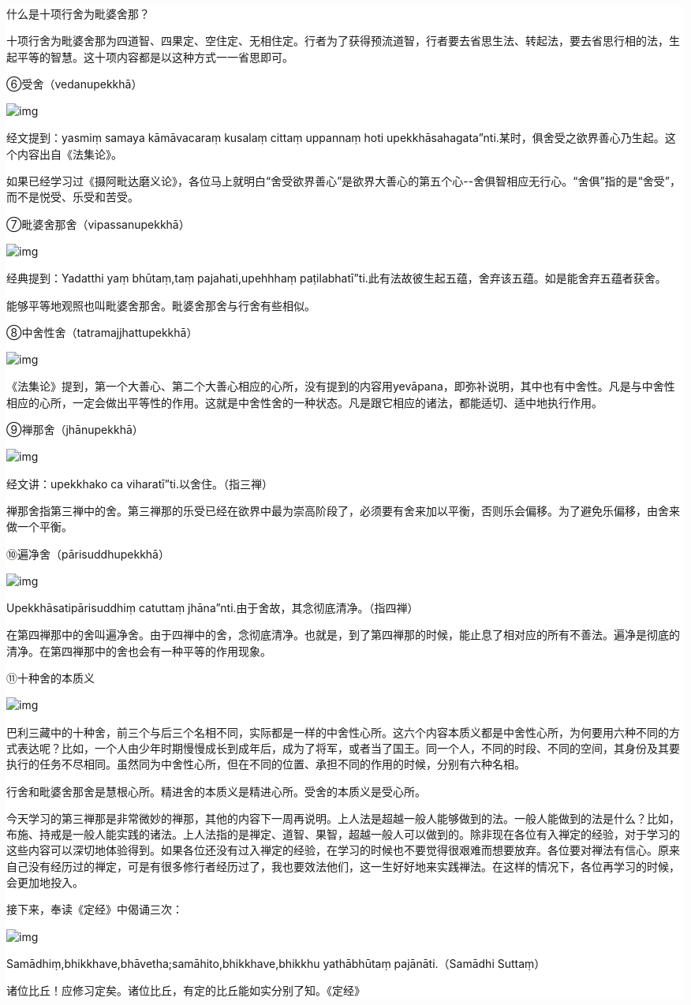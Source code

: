 什么是十项行舍为毗婆舍那？

十项行舍为毗婆舍那为四道智、四果定、空住定、无相住定。行者为了获得预流道智，行者要去省思生法、转起法，要去省思行相的法，生起平等的智慧。这十项内容都是以这种方式一一省思即可。

⑥受舍（vedanupekkhā）

![img](media/廣說地遍12/image18.png)

经文提到：yasmiṃ samaya kāmāvacaraṃ kusalaṃ cittaṃ uppannaṃ hoti
upekkhāsahagata”nti.某时，俱舍受之欲界善心乃生起。这个内容出自《法集论》。

如果已经学习过《摄阿毗达磨义论》，各位马上就明白“舍受欲界善心”是欲界大善心的第五个心-<feff>-舍俱智相应无行心。“舍俱”指的是“舍受”，而不是悦受、乐受和苦受。

⑦毗婆舍那舍（vipassanupekkhā）

![img](media/廣說地遍12/image19.png)

经典提到：Yadatthi yaṃ bhūtaṃ,taṃ pajahati,upehhhaṃ
paṭilabhatī”ti.此有法故彼生起五蕴，舍弃该五蕴。如是能舍弃五蕴者获舍。

能够平等地观照也叫毗婆舍那舍。毗婆舍那舍与行舍有些相似。

⑧中舍性舍（tatramajjhattupekkhā）

![img](media/廣說地遍12/image20.png)

《法集论》提到，第一个大善心、第二个大善心相应的心所，没有提到的内容用yevāpana，即弥补说明，其中也有中舍性。凡是与中舍性相应的心所，一定会做出平等性的作用。这就是中舍性舍的一种状态。凡是跟它相应的诸法，都能适切、适中地执行作用。

⑨禅那舍（jhānupekkhā）

![img](media/廣說地遍12/image21.png)

经文讲：upekkhako ca viharatī”ti.以舍住。（指三禅）

禅那舍指第三禅中的舍。第三禅那的乐受已经在欲界中最为崇高阶段了，必须要有舍来加以平衡，否则乐会偏移。为了避免乐偏移，由舍来做一个平衡。

⑩遍净舍（pārisuddhupekkhā）

![img](media/廣說地遍12/image22.png)

Upekkhāsatipārisuddhiṃ catuttaṃ
jhāna”nti.由于舍故，其念彻底清净。（指四禅）

在第四禅那中的舍叫遍净舍。由于四禅中的舍，念彻底清净。也就是，到了第四禅那的时候，能止息了相对应的所有不善法。遍净是彻底的清净。在第四禅那中的舍也会有一种平等的作用现象。

⑪十种舍的本质义

![img](media/廣說地遍12/image23.png)

巴利三藏中的十种舍，前三个与后三个名相不同，实际都是一样的中舍性心所。这六个内容本质义都是中舍性心所，为何要用六种不同的方式表达呢？比如，一个人由少年时期慢慢成长到成年后，成为了将军，或者当了国王。同一个人，不同的时段、不同的空间，其身份及其要执行的任务不尽相同。虽然同为中舍性心所，但在不同的位置、承担不同的作用的时候，分别有六种名相。

行舍和毗婆舍那舍是慧根心所。精进舍的本质义是精进心所。受舍的本质义是受心所。

今天学习的第三禅那是非常微妙的禅那，其他的内容下一周再说明。上人法是超越一般人能够做到的法。一般人能做到的法是什么？比如，布施、持戒是一般人能实践的诸法。上人法指的是禅定、道智、果智，超越一般人可以做到的。除非现在各位有入禅定的经验，对于学习的这些内容可以深切地体验得到。如果各位还没有过入禅定的经验，在学习的时候也不要觉得很艰难而想要放弃。各位要对禅法有信心。原来自己没有经历过的禅定，可是有很多修行者经历过了，我也要效法他们，这一生好好地来实践禅法。在这样的情况下，各位再学习的时候，会更加地投入。

接下来，奉读《定经》中偈诵三次：

![img](media/廣說地遍12/image24.png)

Samādhiṃ,bhikkhave,bhāvetha;samāhito,bhikkhave,bhikkhu yathābhūtaṃ
pajānāti.（Samādhi Suttaṃ）

诸位比丘！应修习定矣。诸位比丘，有定的比丘能如实分别了知。《定经》

